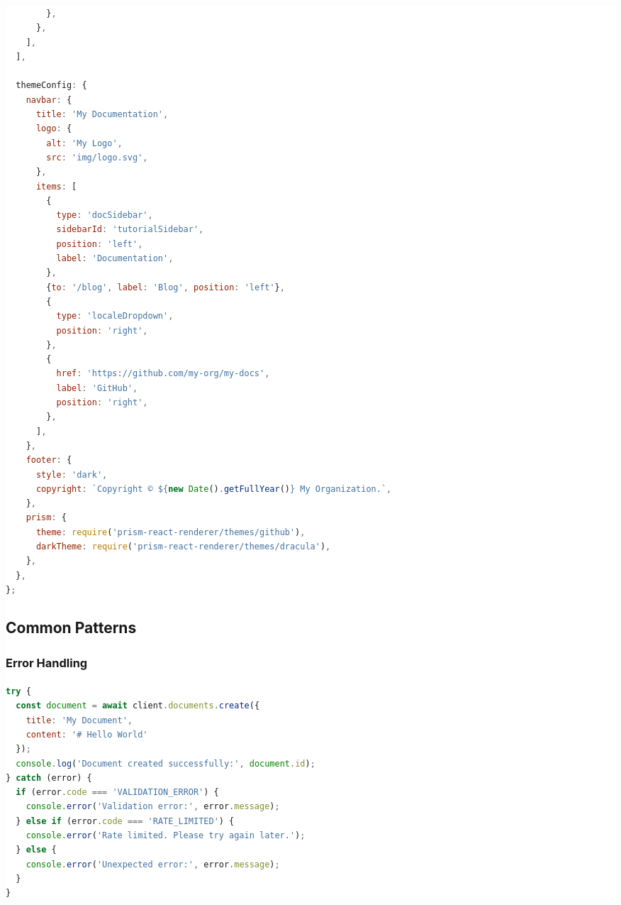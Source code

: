 ```javascript
        },
      },
    ],
  ],
  
  themeConfig: {
    navbar: {
      title: 'My Documentation',
      logo: {
        alt: 'My Logo',
        src: 'img/logo.svg',
      },
      items: [
        {
          type: 'docSidebar',
          sidebarId: 'tutorialSidebar',
          position: 'left',
          label: 'Documentation',
        },
        {to: '/blog', label: 'Blog', position: 'left'},
        {
          type: 'localeDropdown',
          position: 'right',
        },
        {
          href: 'https://github.com/my-org/my-docs',
          label: 'GitHub',
          position: 'right',
        },
      ],
    },
    footer: {
      style: 'dark',
      copyright: `Copyright © ${new Date().getFullYear()} My Organization.`,
    },
    prism: {
      theme: require('prism-react-renderer/themes/github'),
      darkTheme: require('prism-react-renderer/themes/dracula'),
    },
  },
};
```

## Common Patterns

### Error Handling

```javascript
try {
  const document = await client.documents.create({
    title: 'My Document',
    content: '# Hello World'
  });
  console.log('Document created successfully:', document.id);
} catch (error) {
  if (error.code === 'VALIDATION_ERROR') {
    console.error('Validation error:', error.message);
  } else if (error.code === 'RATE_LIMITED') {
    console.error('Rate limited. Please try again later.');
  } else {
    console.error('Unexpected error:', error.message);
  }
}
```